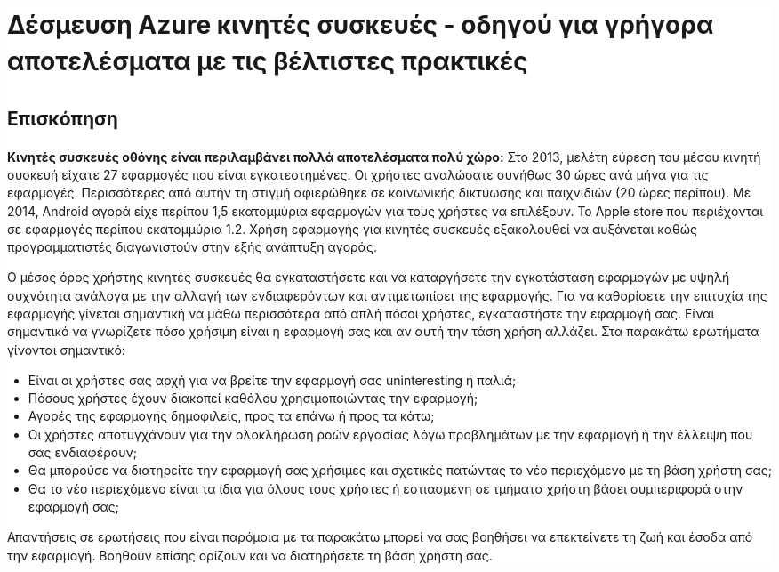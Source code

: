 <properties 
    pageTitle="Azure κινητή δέσμευση οδηγό για γρήγορα αποτελέσματα με τις βέλτιστες πρακτικές"
    description="Γρήγορα αποτελέσματα Οδηγός για δέσμευση Mobile Azure και βέλτιστες πρακτικές για προσθήκης λογαριασμών" 
    services="mobile-engagement" 
    documentationCenter="mobile" 
    authors="wesmc7777"
    manager="erikre"
    editor=""/>

<tags
    ms.service="mobile-engagement"
    ms.devlang="na"
    ms.topic="get-started-article"
    ms.tgt_pltfrm="mobile-multiple"
    ms.workload="mobile" 
    ms.date="10/04/2016"
    ms.author="wesmc;ricksal"/>

# <a name="azure-mobile-engagement---getting-started-guide-with-best-practices"></a>Δέσμευση Azure κινητές συσκευές - οδηγού για γρήγορα αποτελέσματα με τις βέλτιστες πρακτικές

## <a name="overview"></a>Επισκόπηση

**Κινητές συσκευές οθόνης είναι περιλαμβάνει πολλά αποτελέσματα πολύ χώρο:** Στο 2013, μελέτη εύρεση του μέσου κινητή συσκευή είχατε 27 εφαρμογές που είναι εγκατεστημένες. Οι χρήστες αναλώσατε συνήθως 30 ώρες ανά μήνα για τις εφαρμογές. Περισσότερες από αυτήν τη στιγμή αφιερώθηκε σε κοινωνικής δικτύωσης και παιχνιδιών (20 ώρες περίπου). Με 2014, Android αγορά είχε περίπου 1,5 εκατομμύρια εφαρμογών για τους χρήστες να επιλέξουν. Το Apple store που περιέχονται σε εφαρμογές περίπου εκατομμύρια 1.2. Χρήση εφαρμογής για κινητές συσκευές εξακολουθεί να αυξάνεται καθώς προγραμματιστές διαγωνιστούν στην εξής ανάπτυξη αγοράς. 

Ο μέσος όρος χρήστης κινητές συσκευές θα εγκαταστήσετε και να καταργήσετε την εγκατάσταση εφαρμογών με υψηλή συχνότητα ανάλογα με την αλλαγή των ενδιαφερόντων και αντιμετωπίσει της εφαρμογής. Για να καθορίσετε την επιτυχία της εφαρμογής γίνεται σημαντική να μάθω περισσότερα από απλή πόσοι χρήστες, εγκαταστήστε την εφαρμογή σας. Είναι σημαντικό να γνωρίζετε πόσο χρήσιμη είναι η εφαρμογή σας και αν αυτή την τάση χρήση αλλάζει. Στα παρακάτω ερωτήματα γίνονται σημαντικό:

- Είναι οι χρήστες σας αρχή για να βρείτε την εφαρμογή σας uninteresting ή παλιά; 
- Πόσους χρήστες έχουν διακοπεί καθόλου χρησιμοποιώντας την εφαρμογή; 
- Αγορές της εφαρμογής δημοφιλείς, προς τα επάνω ή προς τα κάτω;
- Οι χρήστες αποτυγχάνουν για την ολοκλήρωση ροών εργασίας λόγω προβλημάτων με την εφαρμογή ή την έλλειψη που σας ενδιαφέρουν; 
- Θα μπορούσε να διατηρείτε την εφαρμογή σας χρήσιμες και σχετικές πατώντας το νέο περιεχόμενο με τη βάση χρήστη σας; 
- Θα το νέο περιεχόμενο είναι τα ίδια για όλους τους χρήστες ή εστιασμένη σε τμήματα χρήστη βάσει συμπεριφορά στην εφαρμογή σας; 
 
Απαντήσεις σε ερωτήσεις που είναι παρόμοια με τα παρακάτω μπορεί να σας βοηθήσει να επεκτείνετε τη ζωή και έσοδα από την εφαρμογή. Βοηθούν επίσης ορίζουν και να διατηρήσετε τη βάση χρήστη σας. 
